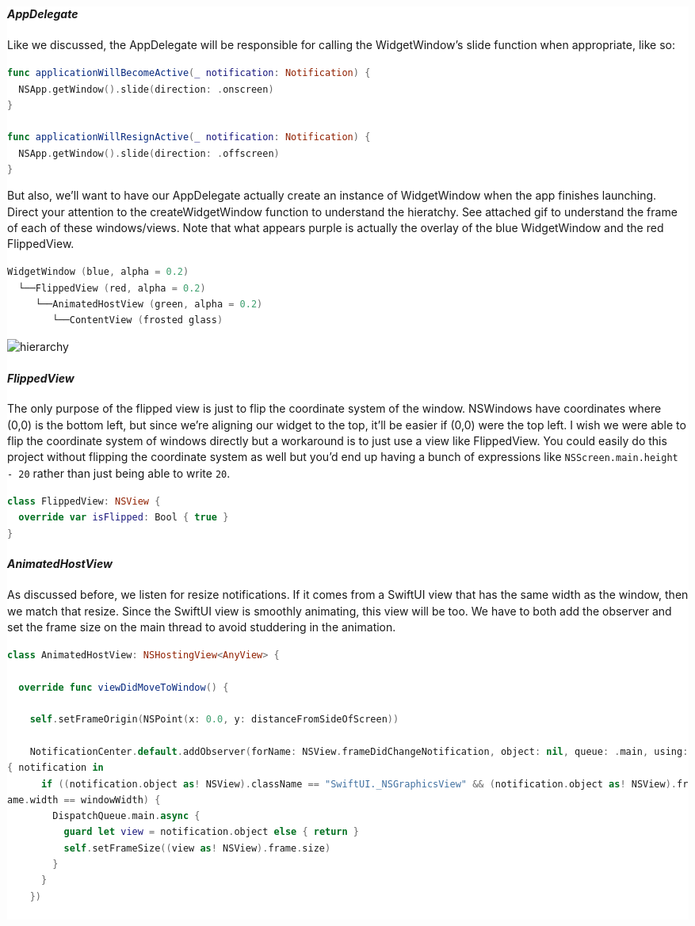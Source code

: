 
#### *AppDelegate*
Like we discussed, the AppDelegate will be responsible for calling the WidgetWindow’s slide function when appropriate, like so:

``` swift
func applicationWillBecomeActive(_ notification: Notification) {
  NSApp.getWindow().slide(direction: .onscreen)
}
  
func applicationWillResignActive(_ notification: Notification) {
  NSApp.getWindow().slide(direction: .offscreen)
}
```

But also, we’ll want to have our AppDelegate actually create an instance of WidgetWindow when the app finishes launching. Direct your attention to the createWidgetWindow function to understand the hieratchy. See attached gif to understand the frame of each of these windows/views. Note that what appears purple is actually the overlay of the blue WidgetWindow and the red FlippedView.

``` swift
WidgetWindow (blue, alpha = 0.2)
  └──FlippedView (red, alpha = 0.2)
     └──AnimatedHostView (green, alpha = 0.2)
        └──ContentView (frosted glass)
```

![hierarchy](https://user-images.githubusercontent.com/47332449/191643201-aba137f2-3729-4a9b-98fd-caef8dfbb96d.gif)

#### *FlippedView*
The only purpose of the flipped view is just to flip the coordinate system of the window. NSWindows have coordinates where (0,0) is the bottom left, but since we’re aligning our widget to the top, it’ll be easier if (0,0) were the top left. I wish we were able to flip the coordinate system of windows directly but a workaround is to just use a view like FlippedView. You could easily do this project without flipping the coordinate system as well but you’d end up having a bunch of expressions like `NSScreen.main.height - 20`  rather than just being able to write `20`.

``` swift
class FlippedView: NSView {
  override var isFlipped: Bool { true }
}
```

#### _AnimatedHostView_
As discussed before, we listen for resize notifications. If it comes from a SwiftUI view that has the same width as the window, then we match that resize. Since the SwiftUI view is smoothly animating, this view will be too. We have to both add the observer and set the frame size on the main thread to avoid studdering in the animation.

``` swift
class AnimatedHostView: NSHostingView<AnyView> {
  
  override func viewDidMoveToWindow() {
    
    self.setFrameOrigin(NSPoint(x: 0.0, y: distanceFromSideOfScreen))
    
    NotificationCenter.default.addObserver(forName: NSView.frameDidChangeNotification, object: nil, queue: .main, using: { notification in
      if ((notification.object as! NSView).className == "SwiftUI._NSGraphicsView" && (notification.object as! NSView).frame.width == windowWidth) {
        DispatchQueue.main.async {
          guard let view = notification.object else { return }
          self.setFrameSize((view as! NSView).frame.size)
        }
      }
    })
    
```